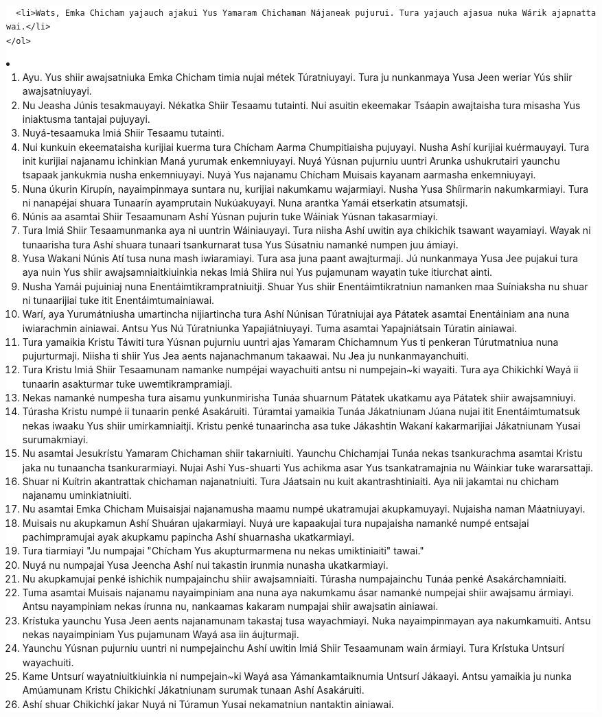       <li>Wats, Emka Chicham yajauch ajakui Yus Yamaram Chichaman Nájaneak pujurui. Tura yajauch ajasua nuka Wárik ajapnattawai.</li>
    </ol>
  </li>
  <li>
    <ol>
      <li>Ayu. Yus shiir awajsatniuka Emka Chicham timia nujai métek Túratniuyayi. Tura ju nunkanmaya Yusa Jeen weriar Yús shiir awajsatniuyayi.</li>
      <li>Nu Jeasha Júnis tesakmauyayi. Nékatka Shiir Tesaamu tutainti. Nui asuitin ekeemakar Tsáapin awajtaisha tura misasha Yus iniaktusma tantajai pujuyayi.</li>
      <li>Nuyá-tesaamuka Imiá Shiir Tesaamu tutainti.</li>
      <li>Nui kunkuin ekeemataisha kurijiai kuerma tura Chícham Aarma Chumpitiaisha pujuyayi. Nusha Ashí kurijiai kuérmauyayi. Tura init kurijiai najanamu ichinkian Maná yurumak enkemniuyayi. Nuyá Yúsnan pujurniu uuntri Arunka ushukrutairi yaunchu tsapaak jankukmia nusha enkemniuyayi. Nuyá Yus najanamu Chícham Muisais kayanam aarmasha enkemniuyayi.</li>
      <li>Nuna úkurin Kirupín, nayaimpinmaya suntara nu, kurijiai nakumkamu wajarmiayi. Nusha Yusa Shíirmarin nakumkarmiayi. Tura ni nanapéjai shuara Tunaarín ayamprutain Nukúakuyayi. Nuna arantka Yamái etserkatin atsumatsji.</li>
      <li>Núnis aa asamtai Shiir Tesaamunam Ashí Yúsnan pujurin tuke Wáiniak Yúsnan takasarmiayi.</li>
      <li>Tura Imiá Shiir Tesaamunmanka aya ni uuntrin Wáiniauyayi. Tura niisha Ashí uwitin aya chikichik tsawant wayamiayi. Wayak ni tunaarisha tura Ashí shuara tunaari tsankurnarat tusa Yus Súsatniu namanké numpen juu ámiayi.</li>
      <li>Yusa Wakani Núnis Atí tusa nuna mash iwiaramiayi. Tura asa juna paant awajturmaji. Jú nunkanmaya Yusa Jee pujakui tura aya nuin Yus shiir awajsamniaitkiuinkia nekas Imiá Shiira nui Yus pujamunam wayatin tuke itiurchat ainti.</li>
      <li>Nusha Yamái pujuiniaj nuna Enentáimtikrampratniuitji. Shuar Yus shiir Enentáimtikratniun namanken maa Suíniaksha nu shuar ni tunaarijiai tuke itit Enentáimtumainiawai.</li>
      <li>Warí, aya Yurumátniusha umartincha nijiartincha tura Ashí Núnisan Túratniujai aya Pátatek asamtai Enentáiniam ana nuna iwiarachmin ainiawai. Antsu Yus Nú Túratniunka Yapajiátniuyayi. Tuma asamtai Yapajniátsain Túratin ainiawai.</li>
      <li>Tura yamaikia Kristu Táwiti tura Yúsnan pujurniu uuntri ajas Yamaram Chichamnum Yus ti penkeran Túrutmatniua nuna pujurturmaji. Niisha ti shiir Yus Jea aents najanachmanum takaawai. Nu Jea ju nunkanmayanchuiti.</li>
      <li>Tura Kristu Imiá Shiir Tesaamunam namanke numpéjai wayachuiti antsu ni numpejain~ki wayaiti. Tura aya Chikichkí Wayá ii tunaarin asakturmar tuke uwemtikrampramiaji.</li>
      <li>Nekas namanké numpesha tura aisamu yunkunmirisha Tunáa shuarnum Pátatek ukatkamu aya Pátatek shiir awajsamniuyi.</li>
      <li>Túrasha Kristu numpé ii tunaarin penké Asakáruiti. Túramtai yamaikia Tunáa Jákatniunam Júana nujai itit Enentáimtumatsuk nekas iwaaku Yus shiir umirkamniaitji. Kristu penké tunaarincha asa tuke Jákashtin Wakaní kakarmarijiai Jákatniunam Yusai surumakmiayi.</li>
      <li>Nu asamtai Jesukrístu Yamaram Chichaman shiir takarniuiti. Yaunchu Chichamjai Tunáa nekas tsankurachma asamtai Kristu jaka nu tunaancha tsankurarmiayi. Nujai Ashí Yus-shuarti Yus achikma asar Yus tsankatramajnia nu Wáinkiar tuke wararsattaji.</li>
      <li>Shuar ni Kuítrin akantrattak chichaman najanatniuiti. Tura Jáatsain nu kuit akantrashtiniaiti. Aya nii jakamtai nu chicham najanamu uminkiatniuiti.</li>
      <li>Nu asamtai Emka Chicham Muisaisjai najanamusha maamu numpé ukatramujai akupkamuyayi. Nujaisha naman Máatniuyayi.</li>
      <li>Muisais nu akupkamun Ashí Shuáran ujakarmiayi. Nuyá ure kapaakujai tura nupajaisha namanké numpé entsajai pachimpramujai ayak akupkamu papincha Ashí shuarnasha ukatkarmiayi.</li>
      <li>Tura tiarmiayi "Ju numpajai "Chícham Yus akupturmarmena nu nekas umiktiniaiti" tawai."</li>
      <li>Nuyá nu numpajai Yusa Jeencha Ashí nui takastin irunmia nunasha ukatkarmiayi.</li>
      <li>Nu akupkamujai penké ishichik numpajainchu shiir awajsamniaiti. Túrasha numpajainchu Tunáa penké Asakárchamniaiti.</li>
      <li>Tuma asamtai Muisais najanamu nayaimpiniam ana nuna aya nakumkamu ásar namanké numpejai shiir awajsamu ármiayi. Antsu nayampiniam nekas írunna nu, nankaamas kakaram numpajai shiir awajsatin ainiawai.</li>
      <li>Krístuka yaunchu Yusa Jeen aents najanamunam takastaj tusa wayachmiayi. Nuka nayaimpinmayan aya nakumkamuiti. Antsu nekas nayaimpiniam Yus pujamunam Wayá asa iin áujturmaji.</li>
      <li>Yaunchu Yúsnan pujurniu uuntri ni numpejainchu Ashí uwitin Imiá Shiir Tesaamunam wain ármiayi. Tura Krístuka Untsurí wayachuiti.</li>
      <li>Kame Untsurí wayatniuitkiuinkia ni numpejain~ki Wayá asa Yámankamtaiknumia Untsurí Jákaayi. Antsu yamaikia ju nunka Amúamunam Kristu Chikichkí Jákatniunam surumak tunaan Ashí Asakáruiti.</li>
      <li>Ashí shuar Chikichkí jakar Nuyá ni Túramun Yusai nekamatniun nantaktin ainiawai.</li>